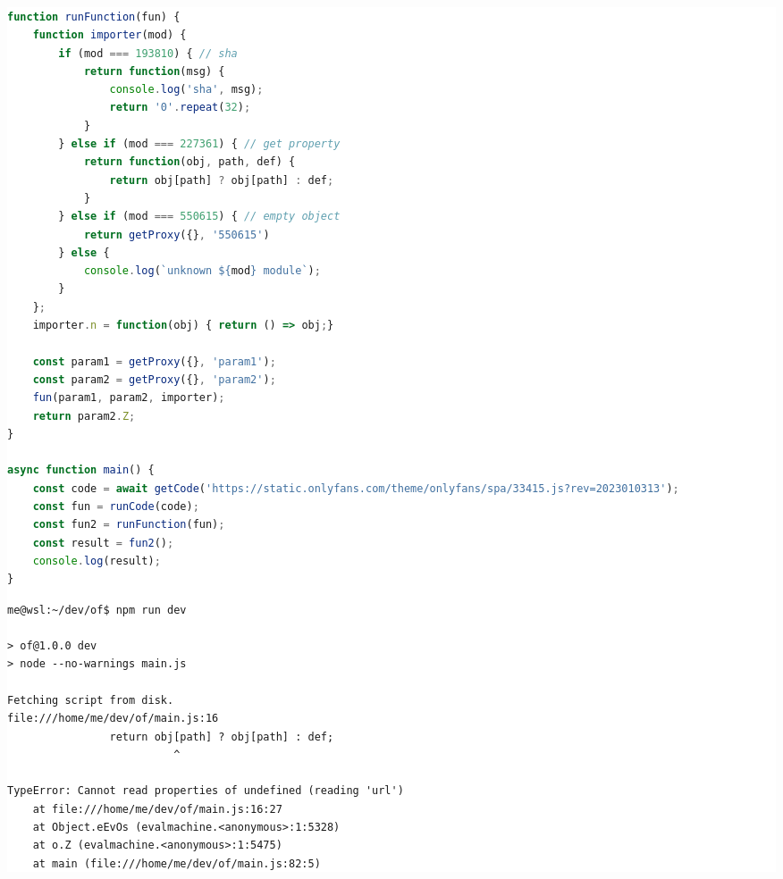 ```javascript
function runFunction(fun) {
    function importer(mod) {
        if (mod === 193810) { // sha
            return function(msg) {
                console.log('sha', msg);
                return '0'.repeat(32);
            }
        } else if (mod === 227361) { // get property
            return function(obj, path, def) {
                return obj[path] ? obj[path] : def;
            }
        } else if (mod === 550615) { // empty object
            return getProxy({}, '550615')
        } else {
            console.log(`unknown ${mod} module`);
        }
    };
    importer.n = function(obj) { return () => obj;}

    const param1 = getProxy({}, 'param1');
    const param2 = getProxy({}, 'param2');
    fun(param1, param2, importer);
    return param2.Z;
}

async function main() {
    const code = await getCode('https://static.onlyfans.com/theme/onlyfans/spa/33415.js?rev=2023010313');
    const fun = runCode(code);
    const fun2 = runFunction(fun);
    const result = fun2();
    console.log(result);
}
```

```
me@wsl:~/dev/of$ npm run dev 

> of@1.0.0 dev
> node --no-warnings main.js

Fetching script from disk.
file:///home/me/dev/of/main.js:16
                return obj[path] ? obj[path] : def;
                          ^

TypeError: Cannot read properties of undefined (reading 'url')
    at file:///home/me/dev/of/main.js:16:27
    at Object.eEvOs (evalmachine.<anonymous>:1:5328)
    at o.Z (evalmachine.<anonymous>:1:5475)
    at main (file:///home/me/dev/of/main.js:82:5)
```
